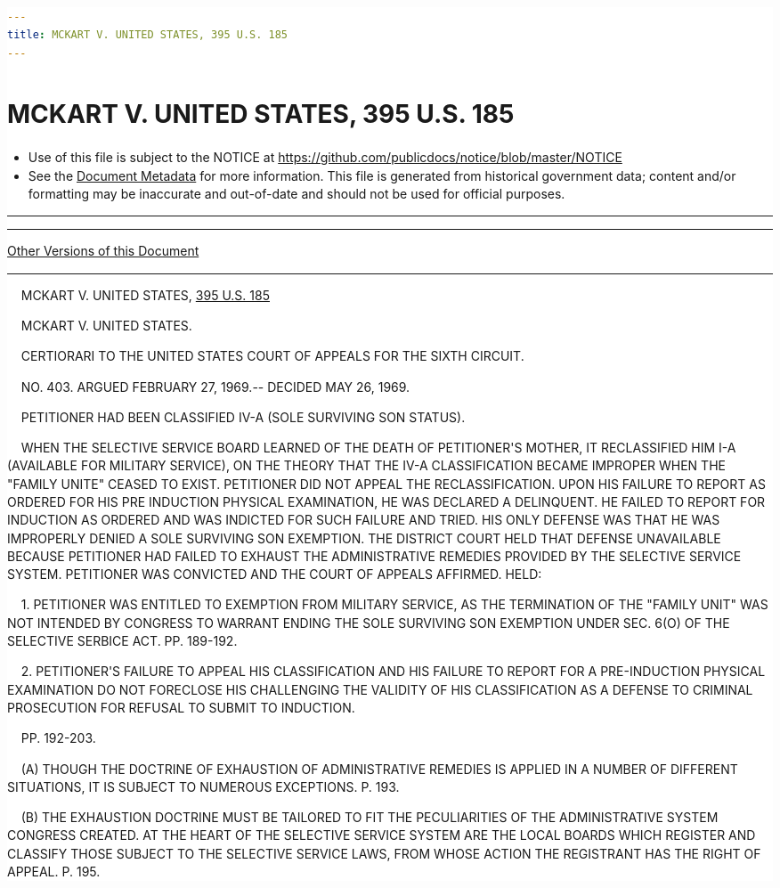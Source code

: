 ```yaml
---
title: MCKART V. UNITED STATES, 395 U.S. 185
---
```


# MCKART V. UNITED STATES, 395 U.S. 185

* Use of this file is subject to the NOTICE at https://github.com/publicdocs/notice/blob/master/NOTICE
* See the [Document Metadata](../../../index.md) for more information.
  This file is generated from historical government data; content and/or formatting may be inaccurate and out-of-date and should not be used for official purposes.

----------
----------

[Other Versions of this Document](https://publicdocs.github.io/go/links?ns=uslm-x&ref=%2Fus%2Fcourts%2Fscotus%2FusReporter%2F395%2F185)

----------

    MCKART V. UNITED STATES, [395 U.S. 185][/us/courts/scotus/usReporter/395/185]

    MCKART V. UNITED STATES.

    CERTIORARI TO THE UNITED STATES COURT OF APPEALS FOR THE SIXTH CIRCUIT.

    NO. 403.  ARGUED FEBRUARY 27, 1969.-- DECIDED MAY 26, 1969.

    PETITIONER HAD BEEN CLASSIFIED IV-A (SOLE SURVIVING SON STATUS).

    WHEN THE SELECTIVE SERVICE BOARD LEARNED OF THE DEATH OF PETITIONER'S MOTHER, IT RECLASSIFIED HIM I-A (AVAILABLE FOR MILITARY SERVICE), ON THE THEORY THAT THE IV-A CLASSIFICATION BECAME IMPROPER WHEN THE "FAMILY UNITE" CEASED TO EXIST.  PETITIONER DID NOT APPEAL THE RECLASSIFICATION.  UPON HIS FAILURE TO REPORT AS ORDERED FOR HIS PRE INDUCTION PHYSICAL EXAMINATION, HE WAS DECLARED A DELINQUENT.  HE FAILED TO REPORT FOR INDUCTION AS ORDERED AND WAS INDICTED FOR SUCH FAILURE AND TRIED.  HIS ONLY DEFENSE WAS THAT HE WAS IMPROPERLY DENIED A SOLE SURVIVING SON EXEMPTION.  THE DISTRICT COURT HELD THAT DEFENSE UNAVAILABLE BECAUSE PETITIONER HAD FAILED TO EXHAUST THE ADMINISTRATIVE REMEDIES PROVIDED BY THE SELECTIVE SERVICE SYSTEM.  PETITIONER WAS CONVICTED AND THE COURT OF APPEALS AFFIRMED.  HELD:

    1.  PETITIONER WAS ENTITLED TO EXEMPTION FROM MILITARY SERVICE, AS THE TERMINATION OF THE "FAMILY UNIT" WAS NOT INTENDED BY CONGRESS TO WARRANT ENDING THE SOLE SURVIVING SON EXEMPTION UNDER SEC. 6(O) OF THE SELECTIVE SERBICE ACT.  PP. 189-192.

    2.  PETITIONER'S FAILURE TO APPEAL HIS CLASSIFICATION AND HIS FAILURE TO REPORT FOR A PRE-INDUCTION PHYSICAL EXAMINATION DO NOT FORECLOSE HIS CHALLENGING THE VALIDITY OF HIS CLASSIFICATION AS A DEFENSE TO CRIMINAL PROSECUTION FOR REFUSAL TO SUBMIT TO INDUCTION.

    PP. 192-203.

    (A) THOUGH THE DOCTRINE OF EXHAUSTION OF ADMINISTRATIVE REMEDIES IS APPLIED IN A NUMBER OF DIFFERENT SITUATIONS, IT IS SUBJECT TO NUMEROUS EXCEPTIONS.  P. 193.

    (B) THE EXHAUSTION DOCTRINE MUST BE TAILORED TO FIT THE PECULIARITIES OF THE ADMINISTRATIVE SYSTEM CONGRESS CREATED.  AT THE HEART OF THE SELECTIVE SERVICE SYSTEM ARE THE LOCAL BOARDS WHICH REGISTER AND CLASSIFY THOSE SUBJECT TO THE SELECTIVE SERVICE LAWS, FROM WHOSE ACTION THE REGISTRANT HAS THE RIGHT OF APPEAL.  P. 195.


[/us/courts/scotus/usReporter/395/185]: https://publicdocs.github.io/go/links?ns=uslm-x&ref=%2Fus%2Fcourts%2Fscotus%2FusReporter%2F395%2F185
[/us/courts/scotus/usReporter/327/114]: https://publicdocs.github.io/go/links?ns=uslm-x&ref=%2Fus%2Fcourts%2Fscotus%2FusReporter%2F327%2F114
[/us/courts/scotus/usReporter/320/549]: https://publicdocs.github.io/go/links?ns=uslm-x&ref=%2Fus%2Fcourts%2Fscotus%2FusReporter%2F320%2F549
[/us/courts/scotus/usReporter/393/922]: https://publicdocs.github.io/go/links?ns=uslm-x&ref=%2Fus%2Fcourts%2Fscotus%2FusReporter%2F393%2F922
[/us/stat/62/613]: https://publicdocs.github.io/go/links?ns=uslm&ref=%2Fus%2Fstat%2F62%2F613
[/us/stat/78/296]: https://publicdocs.github.io/go/links?ns=uslm&ref=%2Fus%2Fstat%2F78%2F296
[/us/usc/t50a/s456]: https://publicdocs.github.io/go/links?ns=uslm&ref=%2Fus%2Fusc%2Ft50a%2Fs456
[/us/cfr/2]: https://publicdocs.github.io/go/links?ns=uslm-x&ref=%2Fus%2Fcfr%2F2
[/us/courts/scotus/usReporter/303/41]: https://publicdocs.github.io/go/links?ns=uslm-x&ref=%2Fus%2Fcourts%2Fscotus%2FusReporter%2F303%2F41
[/us/courts/scotus/usReporter/303/41]: https://publicdocs.github.io/go/links?ns=uslm-x&ref=%2Fus%2Fcourts%2Fscotus%2FusReporter%2F303%2F41
[/us/cfr/2]: https://publicdocs.github.io/go/links?ns=uslm-x&ref=%2Fus%2Fcfr%2F2
[/us/cfr/2]: https://publicdocs.github.io/go/links?ns=uslm-x&ref=%2Fus%2Fcfr%2F2
[/us/cfr/2]: https://publicdocs.github.io/go/links?ns=uslm-x&ref=%2Fus%2Fcfr%2F2
[/us/cfr/2]: https://publicdocs.github.io/go/links?ns=uslm-x&ref=%2Fus%2Fcfr%2F2
[/us/cfr/2]: https://publicdocs.github.io/go/links?ns=uslm-x&ref=%2Fus%2Fcfr%2F2
[/us/courts/scotus/usReporter/327/114]: https://publicdocs.github.io/go/links?ns=uslm-x&ref=%2Fus%2Fcourts%2Fscotus%2FusReporter%2F327%2F114
[/us/courts/scotus/usReporter/320/549]: https://publicdocs.github.io/go/links?ns=uslm-x&ref=%2Fus%2Fcourts%2Fscotus%2FusReporter%2F320%2F549
[/us/courts/scotus/usReporter/327/114]: https://publicdocs.github.io/go/links?ns=uslm-x&ref=%2Fus%2Fcourts%2Fscotus%2FusReporter%2F327%2F114
[/us/courts/scotus/usReporter/393/256]: https://publicdocs.github.io/go/links?ns=uslm-x&ref=%2Fus%2Fcourts%2Fscotus%2FusReporter%2F393%2F256
[/us/courts/scotus/usReporter/393/233]: https://publicdocs.github.io/go/links?ns=uslm-x&ref=%2Fus%2Fcourts%2Fscotus%2FusReporter%2F393%2F233
[/us/courts/scotus/usReporter/329/338]: https://publicdocs.github.io/go/links?ns=uslm-x&ref=%2Fus%2Fcourts%2Fscotus%2FusReporter%2F329%2F338
[/us/stat/62/622]: https://publicdocs.github.io/go/links?ns=uslm&ref=%2Fus%2Fstat%2F62%2F622
[/us/stat/81/100]: https://publicdocs.github.io/go/links?ns=uslm&ref=%2Fus%2Fstat%2F81%2F100
[/us/usc/t50a/s462]: https://publicdocs.github.io/go/links?ns=uslm&ref=%2Fus%2Fusc%2Ft50a%2Fs462
[/us/stat/62/613]: https://publicdocs.github.io/go/links?ns=uslm&ref=%2Fus%2Fstat%2F62%2F613
[/us/usc/t50a/s456]: https://publicdocs.github.io/go/links?ns=uslm&ref=%2Fus%2Fusc%2Ft50a%2Fs456
[/us/cfr/2]: https://publicdocs.github.io/go/links?ns=uslm-x&ref=%2Fus%2Fcfr%2F2
[/us/cfr/2]: https://publicdocs.github.io/go/links?ns=uslm-x&ref=%2Fus%2Fcfr%2F2
[/us/cfr/2]: https://publicdocs.github.io/go/links?ns=uslm-x&ref=%2Fus%2Fcfr%2F2
[/us/cfr/2]: https://publicdocs.github.io/go/links?ns=uslm-x&ref=%2Fus%2Fcfr%2F2
[/us/cfr/2]: https://publicdocs.github.io/go/links?ns=uslm-x&ref=%2Fus%2Fcfr%2F2
[/us/stat/81/102]: https://publicdocs.github.io/go/links?ns=uslm&ref=%2Fus%2Fstat%2F81%2F102
[/us/stat/62/611]: https://publicdocs.github.io/go/links?ns=uslm&ref=%2Fus%2Fstat%2F62%2F611
[/us/stat/81/104]: https://publicdocs.github.io/go/links?ns=uslm&ref=%2Fus%2Fstat%2F81%2F104
[/us/usc/t50a/s460]: https://publicdocs.github.io/go/links?ns=uslm&ref=%2Fus%2Fusc%2Ft50a%2Fs460
[/us/courts/scotus/usReporter/393/256]: https://publicdocs.github.io/go/links?ns=uslm-x&ref=%2Fus%2Fcourts%2Fscotus%2FusReporter%2F393%2F256
[/us/courts/scotus/usReporter/393/233]: https://publicdocs.github.io/go/links?ns=uslm-x&ref=%2Fus%2Fcourts%2Fscotus%2FusReporter%2F393%2F233
[/us/courts/scotus/usReporter/394/997]: https://publicdocs.github.io/go/links?ns=uslm-x&ref=%2Fus%2Fcourts%2Fscotus%2FusReporter%2F394%2F997
[/us/courts/scotus/usReporter/321/414]: https://publicdocs.github.io/go/links?ns=uslm-x&ref=%2Fus%2Fcourts%2Fscotus%2FusReporter%2F321%2F414
[/us/courts/scotus/usReporter/393/233]: https://publicdocs.github.io/go/links?ns=uslm-x&ref=%2Fus%2Fcourts%2Fscotus%2FusReporter%2F393%2F233
[/us/stat/81/104]: https://publicdocs.github.io/go/links?ns=uslm&ref=%2Fus%2Fstat%2F81%2F104
[/us/usc/t50a/s456]: https://publicdocs.github.io/go/links?ns=uslm&ref=%2Fus%2Fusc%2Ft50a%2Fs456
[/us/stat/81/102]: https://publicdocs.github.io/go/links?ns=uslm&ref=%2Fus%2Fstat%2F81%2F102
[/us/usc/t50a/s456]: https://publicdocs.github.io/go/links?ns=uslm&ref=%2Fus%2Fusc%2Ft50a%2Fs456
[/us/cfr/2]: https://publicdocs.github.io/go/links?ns=uslm-x&ref=%2Fus%2Fcfr%2F2
[/us/courts/scotus/usReporter/393/233]: https://publicdocs.github.io/go/links?ns=uslm-x&ref=%2Fus%2Fcourts%2Fscotus%2FusReporter%2F393%2F233
[/us/courts/scotus/usReporter/321/542]: https://publicdocs.github.io/go/links?ns=uslm-x&ref=%2Fus%2Fcourts%2Fscotus%2FusReporter%2F321%2F542
[/us/courts/scotus/usReporter/329/338]: https://publicdocs.github.io/go/links?ns=uslm-x&ref=%2Fus%2Fcourts%2Fscotus%2FusReporter%2F329%2F338
[/us/courts/scotus/usReporter/332/174]: https://publicdocs.github.io/go/links?ns=uslm-x&ref=%2Fus%2Fcourts%2Fscotus%2FusReporter%2F332%2F174
[/us/courts/scotus/usReporter/332/442]: https://publicdocs.github.io/go/links?ns=uslm-x&ref=%2Fus%2Fcourts%2Fscotus%2FusReporter%2F332%2F442
[/us/cfr/2]: https://publicdocs.github.io/go/links?ns=uslm-x&ref=%2Fus%2Fcfr%2F2
[/us/courts/scotus/usReporter/393/233]: https://publicdocs.github.io/go/links?ns=uslm-x&ref=%2Fus%2Fcourts%2Fscotus%2FusReporter%2F393%2F233
[/us/courts/scotus/usReporter/380/1]: https://publicdocs.github.io/go/links?ns=uslm-x&ref=%2Fus%2Fcourts%2Fscotus%2FusReporter%2F380%2F1
[/us/courts/scotus/usReporter/303/41]: https://publicdocs.github.io/go/links?ns=uslm-x&ref=%2Fus%2Fcourts%2Fscotus%2FusReporter%2F303%2F41
[/us/courts/scotus/usReporter/329/143]: https://publicdocs.github.io/go/links?ns=uslm-x&ref=%2Fus%2Fcourts%2Fscotus%2FusReporter%2F329%2F143
[/us/courts/scotus/usReporter/194/161]: https://publicdocs.github.io/go/links?ns=uslm-x&ref=%2Fus%2Fcourts%2Fscotus%2FusReporter%2F194%2F161
[/us/courts/scotus/usReporter/276/567]: https://publicdocs.github.io/go/links?ns=uslm-x&ref=%2Fus%2Fcourts%2Fscotus%2FusReporter%2F276%2F567
[/us/courts/scotus/usReporter/303/41]: https://publicdocs.github.io/go/links?ns=uslm-x&ref=%2Fus%2Fcourts%2Fscotus%2FusReporter%2F303%2F41
[/us/courts/scotus/usReporter/380/1]: https://publicdocs.github.io/go/links?ns=uslm-x&ref=%2Fus%2Fcourts%2Fscotus%2FusReporter%2F380%2F1
[/us/courts/scotus/usReporter/321/414]: https://publicdocs.github.io/go/links?ns=uslm-x&ref=%2Fus%2Fcourts%2Fscotus%2FusReporter%2F321%2F414
[/us/courts/scotus/usReporter/233/613]: https://publicdocs.github.io/go/links?ns=uslm-x&ref=%2Fus%2Fcourts%2Fscotus%2FusReporter%2F233%2F613
[/us/courts/scotus/usReporter/288/294]: https://publicdocs.github.io/go/links?ns=uslm-x&ref=%2Fus%2Fcourts%2Fscotus%2FusReporter%2F288%2F294
[/us/courts/scotus/usReporter/320/549]: https://publicdocs.github.io/go/links?ns=uslm-x&ref=%2Fus%2Fcourts%2Fscotus%2FusReporter%2F320%2F549
[/us/stat/81/104]: https://publicdocs.github.io/go/links?ns=uslm&ref=%2Fus%2Fstat%2F81%2F104
[/us/usc/t5/s704]: https://publicdocs.github.io/go/links?ns=uslm&ref=%2Fus%2Fusc%2Ft5%2Fs704
[/us/cfr/2]: https://publicdocs.github.io/go/links?ns=uslm-x&ref=%2Fus%2Fcfr%2F2